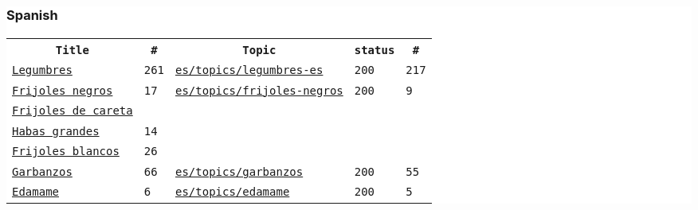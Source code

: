 </table>


### Spanish
<table style="width:100%; font-family: monospace;">
<tr>
  <th>Title</th>
  <th>#</th>
  <th>Topic</th>
  <th>status</th>
  <th>#</th>
</tr>
<tr>
  <td><a href='https://nutritionfacts.org/es/?s=%22Legumbres%22'>Legumbres</a></td>
  <td>261</td>
  <td><a href='https://nutritionfacts.org/es/topics/legumbres-es/'>es/topics/legumbres-es</a></td>
  <td>200</td>
  <td>217</td>
</tr>
<tr>
  <td><a href='https://nutritionfacts.org/es/?s=%22Frijoles%22+%22negros%22'>Frijoles negros</a></td>
  <td>17</td>
  <td><a href='https://nutritionfacts.org/es/topics/frijoles-negros/'>es/topics/frijoles-negros</a></td>
  <td>200</td>
  <td>9</td>
</tr>
<tr>
  <td><a href='https://nutritionfacts.org/es/?s=%22Frijoles%22+%22careta%22'>Frijoles de careta</a></td>
  <td></td>
  <td></td>
  <td></td>
  <td></td>
</tr>
<tr>
  <td><a href='https://nutritionfacts.org/es/?s=%22Habas%22+%22grandes%22'>Habas grandes</a></td>
  <td>14</td>
  <td></td>
  <td></td>
  <td></td>
</tr>
<tr>
  <td><a href='https://nutritionfacts.org/es/?s=%22Frijoles%22+%22blancos%22'>Frijoles blancos</a></td>
  <td>26</td>
  <td></td>
  <td></td>
  <td></td>
</tr>
<tr>
  <td><a href='https://nutritionfacts.org/es/?s=%22Garbanzos%22'>Garbanzos</a></td>
  <td>66</td>
  <td><a href='https://nutritionfacts.org/es/topics/garbanzos/'>es/topics/garbanzos</a></td>
  <td>200</td>
  <td>55</td>
</tr>
<tr>
  <td><a href='https://nutritionfacts.org/es/?s=%22Edamame%22'>Edamame</a></td>
  <td>6</td>
  <td><a href='https://nutritionfacts.org/es/topics/edamame/'>es/topics/edamame</a></td>
  <td>200</td>
  <td>5</td>
</tr>